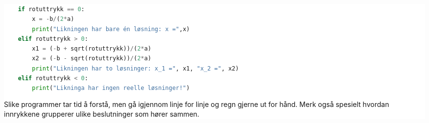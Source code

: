 ```python
    if rotuttrykk == 0:
        x = -b/(2*a)
        print("Likningen har bare én løsning: x =",x)
    elif rotuttrykk > 0:
        x1 = (-b + sqrt(rotuttrykk))/(2*a)
        x2 = (-b - sqrt(rotuttrykk))/(2*a)
        print("Likningen har to løsninger: x_1 =", x1, "x_2 =", x2)
    elif rotuttrykk < 0:
        print("Likninga har ingen reelle løsninger!")
```


Slike programmer tar tid å forstå, men gå igjennom linje for linje og regn gjerne ut for hånd. Merk også spesielt hvordan innrykkene grupperer ulike beslutninger som hører sammen.
